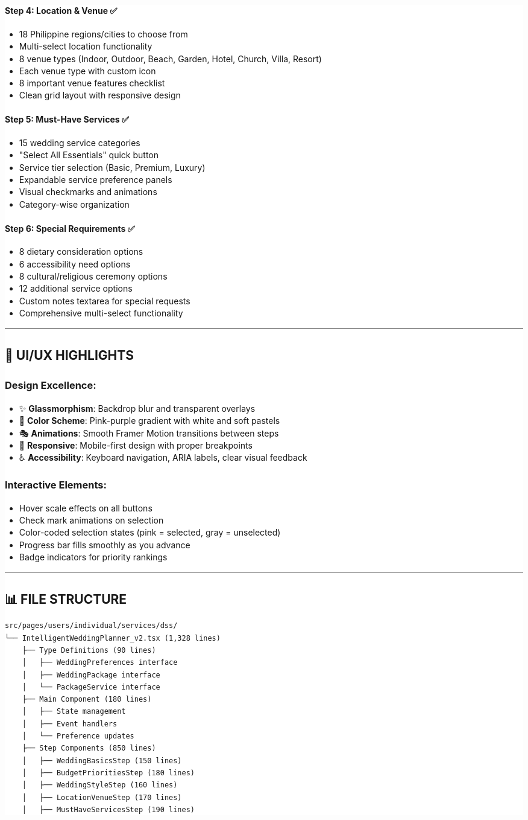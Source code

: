 #### **Step 4: Location & Venue** ✅
- 18 Philippine regions/cities to choose from
- Multi-select location functionality
- 8 venue types (Indoor, Outdoor, Beach, Garden, Hotel, Church, Villa, Resort)
- Each venue type with custom icon
- 8 important venue features checklist
- Clean grid layout with responsive design

#### **Step 5: Must-Have Services** ✅
- 15 wedding service categories
- "Select All Essentials" quick button
- Service tier selection (Basic, Premium, Luxury)
- Expandable service preference panels
- Visual checkmarks and animations
- Category-wise organization

#### **Step 6: Special Requirements** ✅
- 8 dietary consideration options
- 6 accessibility need options
- 8 cultural/religious ceremony options
- 12 additional service options
- Custom notes textarea for special requests
- Comprehensive multi-select functionality

---

## 🎨 UI/UX HIGHLIGHTS

### Design Excellence:
- ✨ **Glassmorphism**: Backdrop blur and transparent overlays
- 🎨 **Color Scheme**: Pink-purple gradient with white and soft pastels
- 🎭 **Animations**: Smooth Framer Motion transitions between steps
- 📱 **Responsive**: Mobile-first design with proper breakpoints
- ♿ **Accessibility**: Keyboard navigation, ARIA labels, clear visual feedback

### Interactive Elements:
- Hover scale effects on all buttons
- Check mark animations on selection
- Color-coded selection states (pink = selected, gray = unselected)
- Progress bar fills smoothly as you advance
- Badge indicators for priority rankings

---

## 📊 FILE STRUCTURE

```
src/pages/users/individual/services/dss/
└── IntelligentWeddingPlanner_v2.tsx (1,328 lines)
    ├── Type Definitions (90 lines)
    │   ├── WeddingPreferences interface
    │   ├── WeddingPackage interface
    │   └── PackageService interface
    ├── Main Component (180 lines)
    │   ├── State management
    │   ├── Event handlers
    │   └── Preference updates
    ├── Step Components (850 lines)
    │   ├── WeddingBasicsStep (150 lines)
    │   ├── BudgetPrioritiesStep (180 lines)
    │   ├── WeddingStyleStep (160 lines)
    │   ├── LocationVenueStep (170 lines)
    │   ├── MustHaveServicesStep (190 lines)
```